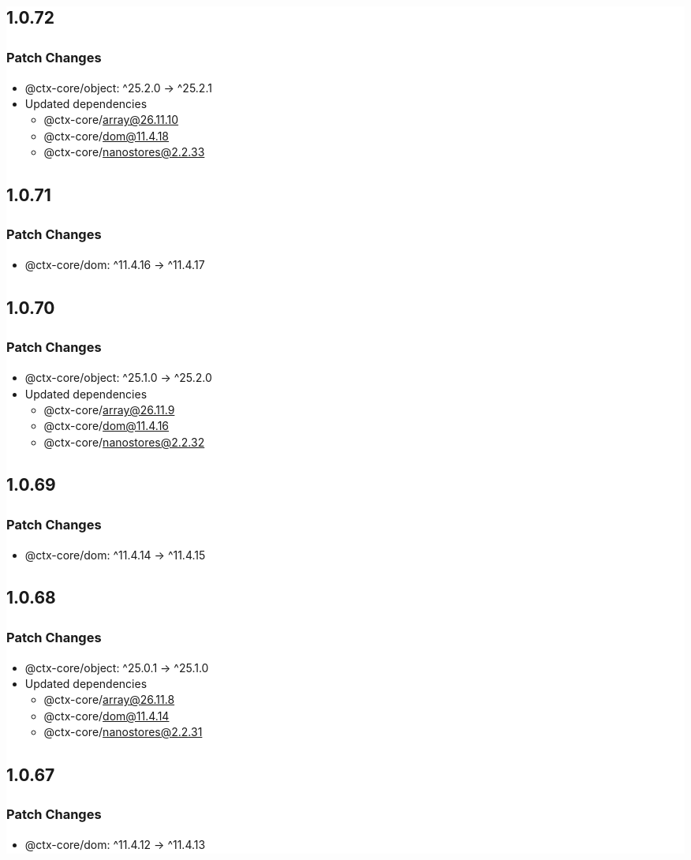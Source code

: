 ## 1.0.72

### Patch Changes

- @ctx-core/object: ^25.2.0 -> ^25.2.1
- Updated dependencies
  - @ctx-core/array@26.11.10
  - @ctx-core/dom@11.4.18
  - @ctx-core/nanostores@2.2.33

## 1.0.71

### Patch Changes

- @ctx-core/dom: ^11.4.16 -> ^11.4.17

## 1.0.70

### Patch Changes

- @ctx-core/object: ^25.1.0 -> ^25.2.0
- Updated dependencies
  - @ctx-core/array@26.11.9
  - @ctx-core/dom@11.4.16
  - @ctx-core/nanostores@2.2.32

## 1.0.69

### Patch Changes

- @ctx-core/dom: ^11.4.14 -> ^11.4.15

## 1.0.68

### Patch Changes

- @ctx-core/object: ^25.0.1 -> ^25.1.0
- Updated dependencies
  - @ctx-core/array@26.11.8
  - @ctx-core/dom@11.4.14
  - @ctx-core/nanostores@2.2.31

## 1.0.67

### Patch Changes

- @ctx-core/dom: ^11.4.12 -> ^11.4.13
